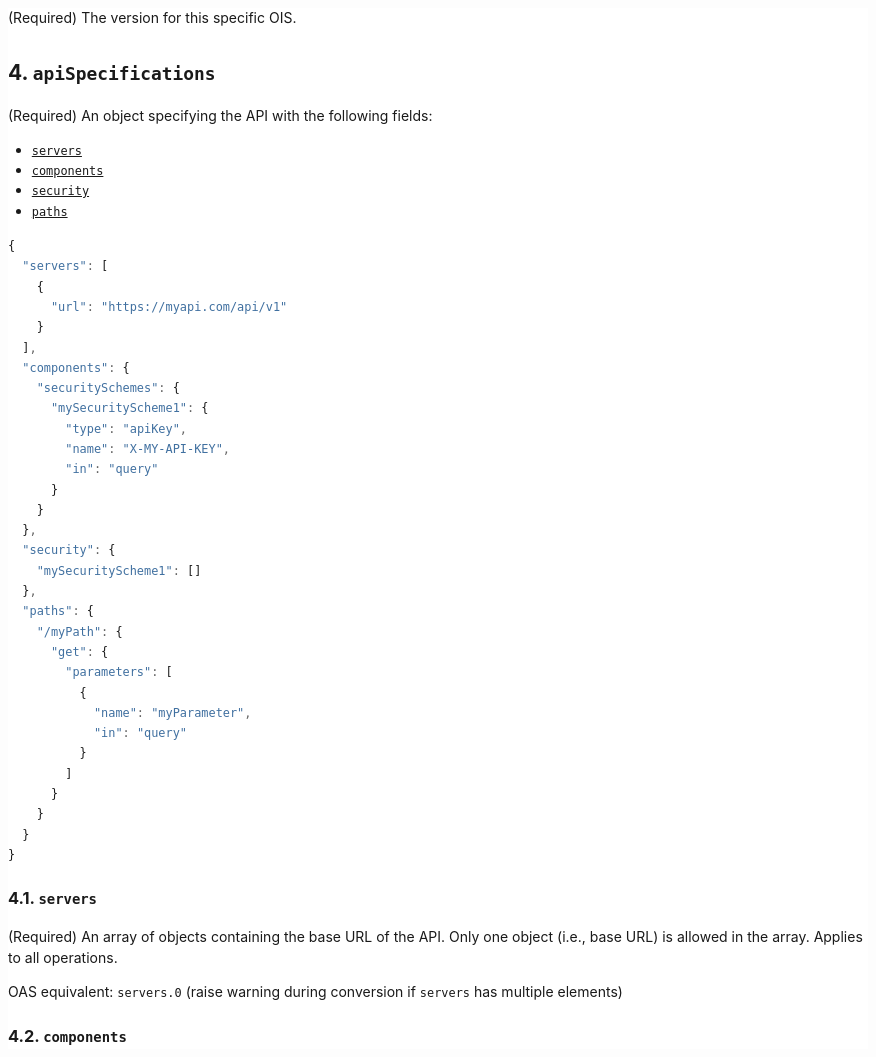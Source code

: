 \(Required\) The version for this specific OIS.

## 4. `apiSpecifications`

\(Required\) An object specifying the API with the following fields:

* [`servers`]()
* [`components`]()
* [`security`]()
* [`paths`]()

```javascript
{
  "servers": [
    {
      "url": "https://myapi.com/api/v1"
    }
  ],
  "components": {
    "securitySchemes": {
      "mySecurityScheme1": {
        "type": "apiKey",
        "name": "X-MY-API-KEY",
        "in": "query"
      }
    }
  },
  "security": {
    "mySecurityScheme1": []
  },
  "paths": {
    "/myPath": {
      "get": {
        "parameters": [
          {
            "name": "myParameter",
            "in": "query"
          }
        ]
      }
    }
  }
}
```

### 4.1. `servers`

\(Required\) An array of objects containing the base URL of the API. Only one object \(i.e., base URL\) is allowed in the array. Applies to all operations.

OAS equivalent: `servers.0` \(raise warning during conversion if `servers` has multiple elements\)

### 4.2. `components`
